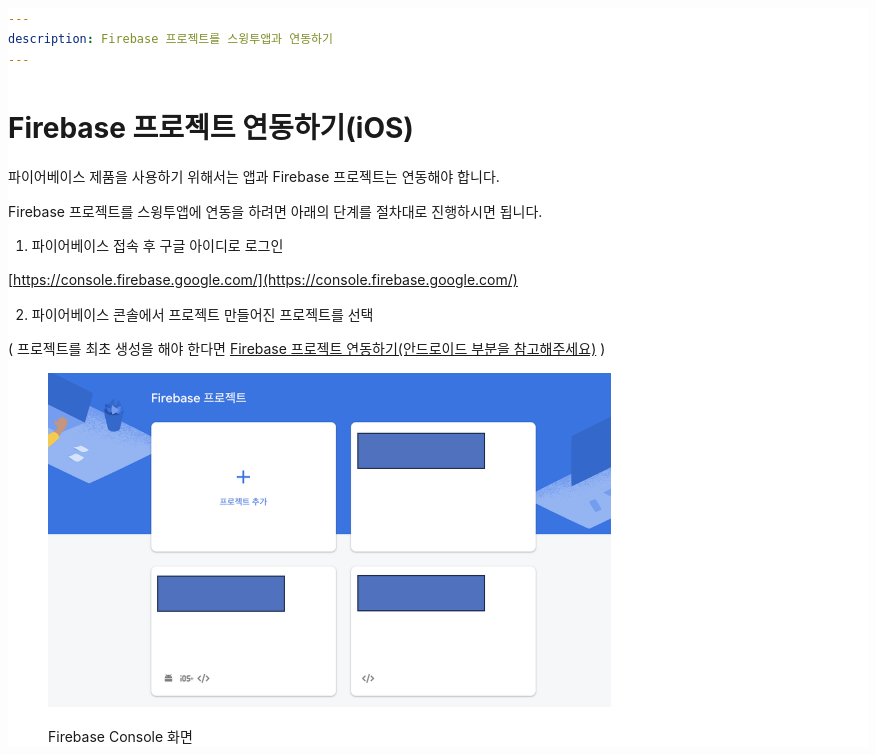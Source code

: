 ```yaml
---
description: Firebase 프로젝트를 스윙투앱과 연동하기
---
```


# Firebase 프로젝트 연동하기(iOS)

파이어베이스 제품을 사용하기 위해서는 앱과 Firebase 프로젝트는 연동해야 합니다.

Firebase 프로젝트를 스윙투앱에 연동을 하려면 아래의 단계를 절차대로 진행하시면 됩니다.



1. 파이어베이스 접속 후 구글 아이디로 로그인

&#x20;       [https://console.firebase.google.com/](https://console.firebase.google.com/)

2. 파이어베이스 콘솔에서 프로젝트 만들어진 프로젝트를 선택

( 프로젝트를 최초 생성을 해야 한다면 [Firebase 프로젝트 연동하기(안드로이드 부분을 참고해주세요)](firebase.md) )

<figure><img src="../../.gitbook/assets/image (48).png" alt="" width="563"><figcaption><p>Firebase Console 화면</p></figcaption></figure>


